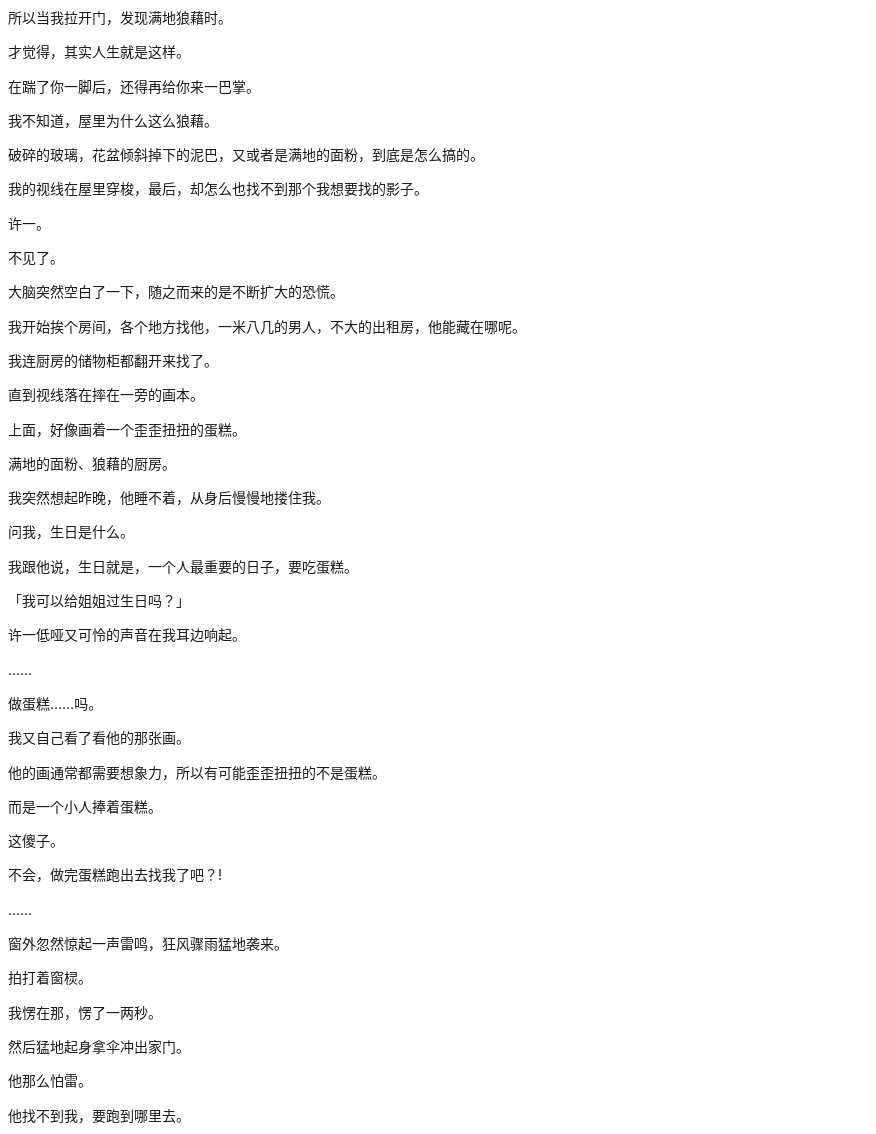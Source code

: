 所以当我拉开门，发现满地狼藉时。

才觉得，其实人生就是这样。

在踹了你一脚后，还得再给你来一巴掌。

我不知道，屋里为什么这么狼藉。

破碎的玻璃，花盆倾斜掉下的泥巴，又或者是满地的面粉，到底是怎么搞的。

我的视线在屋里穿梭，最后，却怎么也找不到那个我想要找的影子。

许一。

不见了。

大脑突然空白了一下，随之而来的是不断扩大的恐慌。

我开始挨个房间，各个地方找他，一米八几的男人，不大的出租房，他能藏在哪呢。

我连厨房的储物柜都翻开来找了。

直到视线落在摔在一旁的画本。

上面，好像画着一个歪歪扭扭的蛋糕。

满地的面粉、狼藉的厨房。

我突然想起昨晚，他睡不着，从身后慢慢地搂住我。

问我，生日是什么。

我跟他说，生日就是，一个人最重要的日子，要吃蛋糕。

「我可以给姐姐过生日吗？」

许一低哑又可怜的声音在我耳边响起。

……

做蛋糕……吗。

我又自己看了看他的那张画。

他的画通常都需要想象力，所以有可能歪歪扭扭的不是蛋糕。

而是一个小人捧着蛋糕。

这傻子。

不会，做完蛋糕跑出去找我了吧？!

……

窗外忽然惊起一声雷鸣，狂风骤雨猛地袭来。

拍打着窗棂。

我愣在那，愣了一两秒。

然后猛地起身拿伞冲出家门。

他那么怕雷。

他找不到我，要跑到哪里去。
